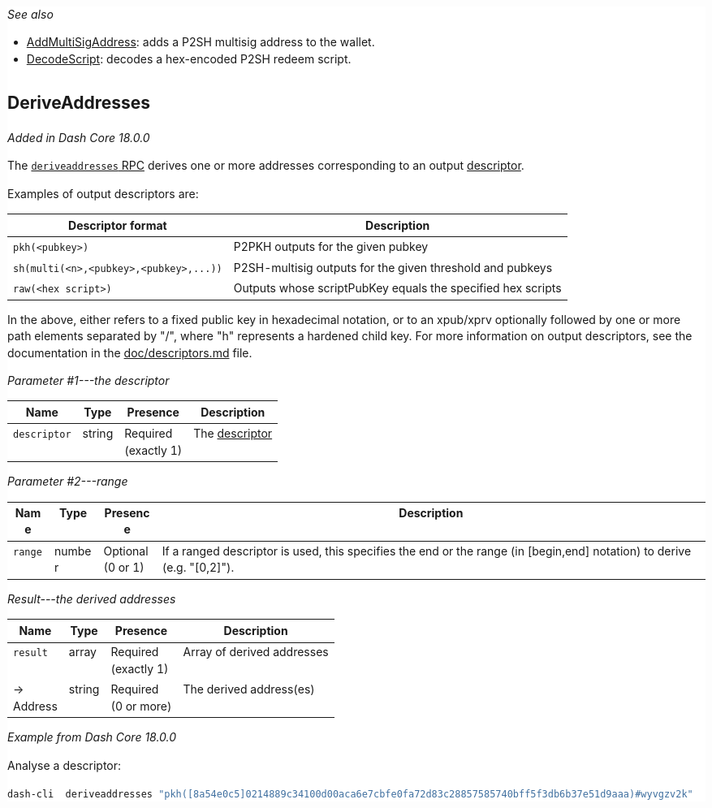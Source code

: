 *See also*

* [AddMultiSigAddress](../api-ref/core-api-ref-remote-procedure-calls-wallet.md#addmultisigaddress): adds a P2SH multisig address to the wallet.
* [DecodeScript](../api-ref/core-api-ref-remote-procedure-calls-raw-transactions.md#decodescript): decodes a hex-encoded P2SH redeem script.

## DeriveAddresses

*Added in Dash Core 18.0.0*

The [`deriveaddresses` RPC](../api-ref/core-api-ref-remote-procedure-calls-util.md#deriveaddresses) derives one or more addresses corresponding to an output [descriptor](https://github.com/dashpay/dash/blob/master/doc/descriptors.md).

Examples of output descriptors are:

| Descriptor format | Description |
| - | - |
| `pkh(<pubkey>)` | P2PKH outputs for the given pubkey |
| `sh(multi(<n>,<pubkey>,<pubkey>,...))` | P2SH-multisig outputs for the given threshold and pubkeys |
| `raw(<hex script>)` | Outputs whose scriptPubKey equals the specified hex scripts |

In the above, <pubkey> either refers to a fixed public key in hexadecimal notation, or to an xpub/xprv optionally followed by one or more path elements separated by "/", where "h" represents a hardened child key. For more information on output descriptors, see the documentation in the [doc/descriptors.md](https://github.com/dashpay/dash/blob/master/doc/descriptors.md) file.

*Parameter #1---the descriptor*

Name | Type | Presence | Description
--- | --- | --- | ---
`descriptor` | string | Required<br>(exactly 1) | The [descriptor](https://github.com/dashpay/dash/blob/master/doc/descriptors.md)

*Parameter #2---range*

Name | Type | Presence | Description
--- | --- | --- | ---
`range` | number | Optional<br>(0 or 1) | If a ranged descriptor is used, this specifies the end or the range (in [begin,end] notation) to derive (e.g. "[0,2]").

*Result---the derived addresses*

Name | Type | Presence | Description
--- | --- | --- | ---
`result` | array | Required<br>(exactly 1) | Array of derived addresses
→<br>Address | string | Required<br>(0 or more) | The derived address(es)

*Example from Dash Core 18.0.0*

Analyse a descriptor:

``` bash
dash-cli  deriveaddresses "pkh([8a54e0c5]0214889c34100d00aca6e7cbfe0fa72d83c28857585740bff5f3db6b37e51d9aaa)#wyvgzv2k"
```

